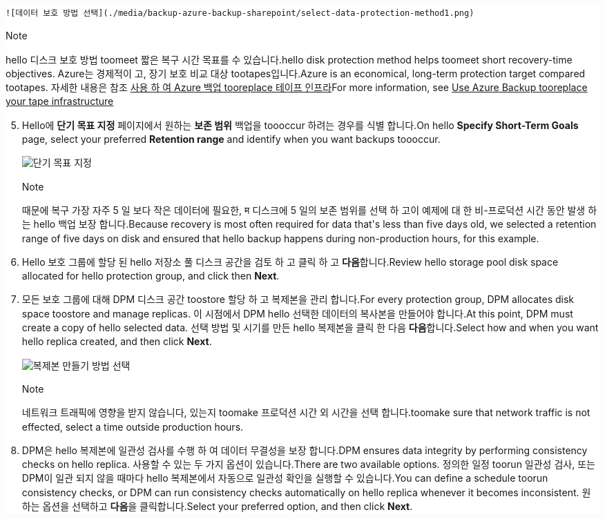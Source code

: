     ![데이터 보호 방법 선택](./media/backup-azure-backup-sharepoint/select-data-protection-method1.png)
   
   > [!NOTE]
   > <span data-ttu-id="68424-183">hello 디스크 보호 방법 toomeet 짧은 복구 시간 목표를 수 있습니다.</span><span class="sxs-lookup"><span data-stu-id="68424-183">hello disk protection method helps toomeet short recovery-time objectives.</span></span> <span data-ttu-id="68424-184">Azure는 경제적이 고, 장기 보호 비교 대상 tootapes입니다.</span><span class="sxs-lookup"><span data-stu-id="68424-184">Azure is an economical, long-term protection target compared tootapes.</span></span> <span data-ttu-id="68424-185">자세한 내용은 참조 [사용 하 여 Azure 백업 tooreplace 테이프 인프라](https://azure.microsoft.com/documentation/articles/backup-azure-backup-cloud-as-tape/)</span><span class="sxs-lookup"><span data-stu-id="68424-185">For more information, see [Use Azure Backup tooreplace your tape infrastructure](https://azure.microsoft.com/documentation/articles/backup-azure-backup-cloud-as-tape/)</span></span>
   > 
   > 
5. <span data-ttu-id="68424-186">Hello에 **단기 목표 지정** 페이지에서 원하는 **보존 범위** 백업을 toooccur 하려는 경우를 식별 합니다.</span><span class="sxs-lookup"><span data-stu-id="68424-186">On hello **Specify Short-Term Goals** page, select your preferred **Retention range** and identify when you want backups toooccur.</span></span>
   
    ![단기 목표 지정](./media/backup-azure-backup-sharepoint/specify-short-term-goals2.png)
   
   > [!NOTE]
   > <span data-ttu-id="68424-188">때문에 복구 가장 자주 5 일 보다 작은 데이터에 필요한, म 디스크에 5 일의 보존 범위를 선택 하 고이 예제에 대 한 비-프로덕션 시간 동안 발생 하는 hello 백업 보장 합니다.</span><span class="sxs-lookup"><span data-stu-id="68424-188">Because recovery is most often required for data that's less than five days old, we selected a retention range of five days on disk and ensured that hello backup happens during non-production hours, for this example.</span></span>
   > 
   > 
6. <span data-ttu-id="68424-189">Hello 보호 그룹에 할당 된 hello 저장소 풀 디스크 공간을 검토 하 고 클릭 하 고 **다음**합니다.</span><span class="sxs-lookup"><span data-stu-id="68424-189">Review hello storage pool disk space allocated for hello protection group, and click then **Next**.</span></span>
7. <span data-ttu-id="68424-190">모든 보호 그룹에 대해 DPM 디스크 공간 toostore 할당 하 고 복제본을 관리 합니다.</span><span class="sxs-lookup"><span data-stu-id="68424-190">For every protection group, DPM allocates disk space toostore and manage replicas.</span></span> <span data-ttu-id="68424-191">이 시점에서 DPM hello 선택한 데이터의 복사본을 만들어야 합니다.</span><span class="sxs-lookup"><span data-stu-id="68424-191">At this point, DPM must create a copy of hello selected data.</span></span> <span data-ttu-id="68424-192">선택 방법 및 시기를 만든 hello 복제본을 클릭 한 다음 **다음**합니다.</span><span class="sxs-lookup"><span data-stu-id="68424-192">Select how and when you want hello replica created, and then click **Next**.</span></span>
   
    ![복제본 만들기 방법 선택](./media/backup-azure-backup-sharepoint/choose-replica-creation-method.png)
   
   > [!NOTE]
   > <span data-ttu-id="68424-194">네트워크 트래픽에 영향을 받지 않습니다, 있는지 toomake 프로덕션 시간 외 시간을 선택 합니다.</span><span class="sxs-lookup"><span data-stu-id="68424-194">toomake sure that network traffic is not effected, select a time outside production hours.</span></span>
   > 
   > 
8. <span data-ttu-id="68424-195">DPM은 hello 복제본에 일관성 검사를 수행 하 여 데이터 무결성을 보장 합니다.</span><span class="sxs-lookup"><span data-stu-id="68424-195">DPM ensures data integrity by performing consistency checks on hello replica.</span></span> <span data-ttu-id="68424-196">사용할 수 있는 두 가지 옵션이 있습니다.</span><span class="sxs-lookup"><span data-stu-id="68424-196">There are two available options.</span></span> <span data-ttu-id="68424-197">정의한 일정 toorun 일관성 검사, 또는 DPM이 일관 되지 않을 때마다 hello 복제본에서 자동으로 일관성 확인을 실행할 수 있습니다.</span><span class="sxs-lookup"><span data-stu-id="68424-197">You can define a schedule toorun consistency checks, or DPM can run consistency checks automatically on hello replica whenever it becomes inconsistent.</span></span> <span data-ttu-id="68424-198">원하는 옵션을 선택하고 **다음**을 클릭합니다.</span><span class="sxs-lookup"><span data-stu-id="68424-198">Select your preferred option, and then click **Next**.</span></span>
   
